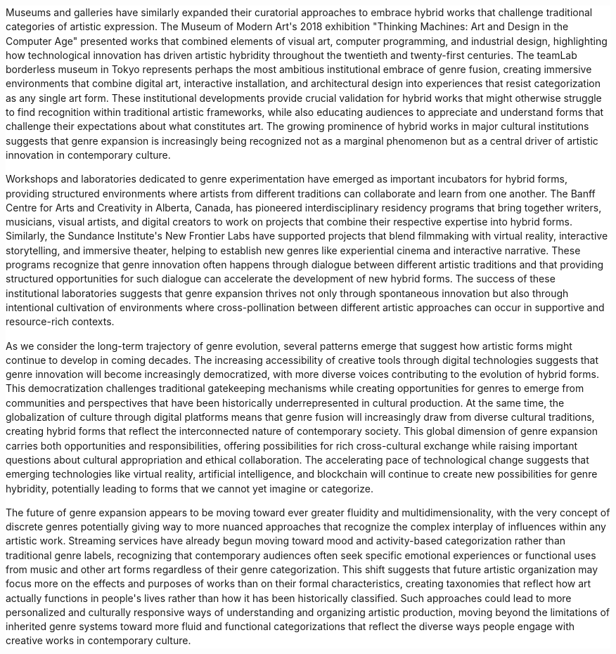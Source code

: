 
Museums and galleries have similarly expanded their curatorial approaches to embrace hybrid works that challenge traditional categories of artistic expression. The Museum of Modern Art's 2018 exhibition "Thinking Machines: Art and Design in the Computer Age" presented works that combined elements of visual art, computer programming, and industrial design, highlighting how technological innovation has driven artistic hybridity throughout the twentieth and twenty-first centuries. The teamLab borderless museum in Tokyo represents perhaps the most ambitious institutional embrace of genre fusion, creating immersive environments that combine digital art, interactive installation, and architectural design into experiences that resist categorization as any single art form. These institutional developments provide crucial validation for hybrid works that might otherwise struggle to find recognition within traditional artistic frameworks, while also educating audiences to appreciate and understand forms that challenge their expectations about what constitutes art. The growing prominence of hybrid works in major cultural institutions suggests that genre expansion is increasingly being recognized not as a marginal phenomenon but as a central driver of artistic innovation in contemporary culture.

Workshops and laboratories dedicated to genre experimentation have emerged as important incubators for hybrid forms, providing structured environments where artists from different traditions can collaborate and learn from one another. The Banff Centre for Arts and Creativity in Alberta, Canada, has pioneered interdisciplinary residency programs that bring together writers, musicians, visual artists, and digital creators to work on projects that combine their respective expertise into hybrid forms. Similarly, the Sundance Institute's New Frontier Labs have supported projects that blend filmmaking with virtual reality, interactive storytelling, and immersive theater, helping to establish new genres like experiential cinema and interactive narrative. These programs recognize that genre innovation often happens through dialogue between different artistic traditions and that providing structured opportunities for such dialogue can accelerate the development of new hybrid forms. The success of these institutional laboratories suggests that genre expansion thrives not only through spontaneous innovation but also through intentional cultivation of environments where cross-pollination between different artistic approaches can occur in supportive and resource-rich contexts.

As we consider the long-term trajectory of genre evolution, several patterns emerge that suggest how artistic forms might continue to develop in coming decades. The increasing accessibility of creative tools through digital technologies suggests that genre innovation will become increasingly democratized, with more diverse voices contributing to the evolution of hybrid forms. This democratization challenges traditional gatekeeping mechanisms while creating opportunities for genres to emerge from communities and perspectives that have been historically underrepresented in cultural production. At the same time, the globalization of culture through digital platforms means that genre fusion will increasingly draw from diverse cultural traditions, creating hybrid forms that reflect the interconnected nature of contemporary society. This global dimension of genre expansion carries both opportunities and responsibilities, offering possibilities for rich cross-cultural exchange while raising important questions about cultural appropriation and ethical collaboration. The accelerating pace of technological change suggests that emerging technologies like virtual reality, artificial intelligence, and blockchain will continue to create new possibilities for genre hybridity, potentially leading to forms that we cannot yet imagine or categorize.

The future of genre expansion appears to be moving toward ever greater fluidity and multidimensionality, with the very concept of discrete genres potentially giving way to more nuanced approaches that recognize the complex interplay of influences within any artistic work. Streaming services have already begun moving toward mood and activity-based categorization rather than traditional genre labels, recognizing that contemporary audiences often seek specific emotional experiences or functional uses from music and other art forms regardless of their genre categorization. This shift suggests that future artistic organization may focus more on the effects and purposes of works than on their formal characteristics, creating taxonomies that reflect how art actually functions in people's lives rather than how it has been historically classified. Such approaches could lead to more personalized and culturally responsive ways of understanding and organizing artistic production, moving beyond the limitations of inherited genre systems toward more fluid and functional categorizations that reflect the diverse ways people engage with creative works in contemporary culture.
